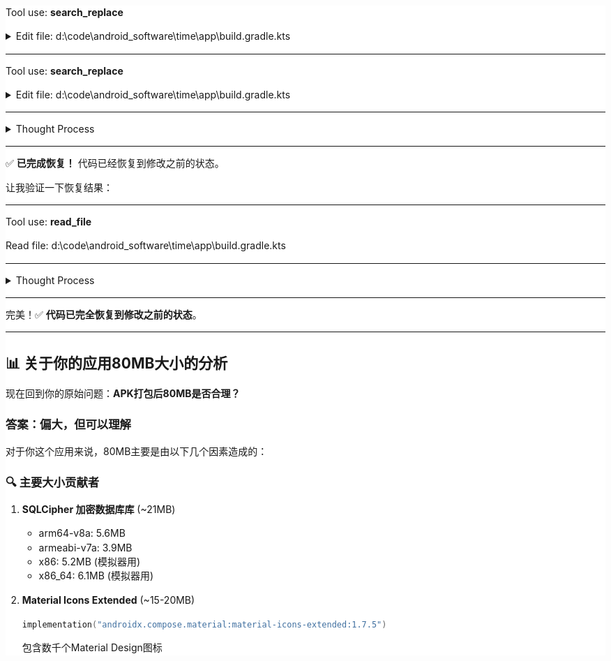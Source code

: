 Tool use: **search_replace**


<details><summary>Edit file: d:\code\android_software\time\app\build.gradle.kts</summary></details>

---

Tool use: **search_replace**


<details><summary>Edit file: d:\code\android_software\time\app\build.gradle.kts</summary></details>

---

<think><details><summary>Thought Process</summary></details></think>

---

✅ **已完成恢复！** 代码已经恢复到修改之前的状态。

让我验证一下恢复结果：

---

Tool use: **read_file**

Read file: d:\code\android_software\time\app\build.gradle.kts

---

<think><details><summary>Thought Process</summary></details></think>

---

完美！✅ **代码已完全恢复到修改之前的状态**。

---

## 📊 关于你的应用80MB大小的分析

现在回到你的原始问题：**APK打包后80MB是否合理？**

### 答案：**偏大，但可以理解**

对于你这个应用来说，80MB主要是由以下几个因素造成的：

### 🔍 **主要大小贡献者**

1. **SQLCipher 加密数据库库** (~21MB)
   - arm64-v8a: 5.6MB
   - armeabi-v7a: 3.9MB
   - x86: 5.2MB (模拟器用)
   - x86_64: 6.1MB (模拟器用)
   
2. **Material Icons Extended** (~15-20MB)
   ```kotlin
   implementation("androidx.compose.material:material-icons-extended:1.7.5")
   ```
   包含数千个Material Design图标
